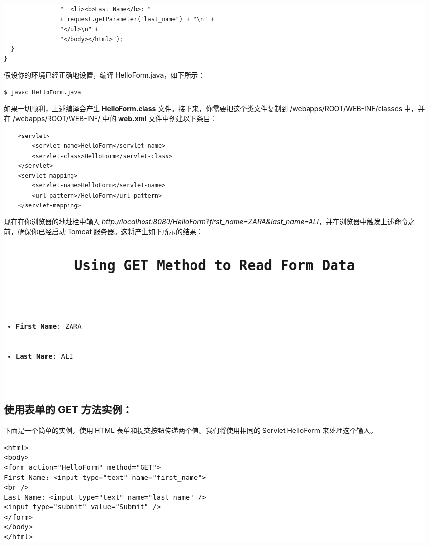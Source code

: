 ``` 
                "  <li><b>Last Name</b>: "
                + request.getParameter("last_name") + "\n" +
                "</ul>\n" +
                "</body></html>");
  }
}
```

假设你的环境已经正确地设置，编译 HelloForm.java，如下所示：

``` 
$ javac HelloForm.java
```

如果一切顺利，上述编译会产生 **HelloForm.class** 文件。接下来，你需要把这个类文件复制到 <Tomcat-installation-directory>/webapps/ROOT/WEB-INF/classes 中，并在 <Tomcat-installation-directory>/webapps/ROOT/WEB-INF/ 中的 **web.xml** 文件中创建以下条目：

``` 
	<servlet>
        <servlet-name>HelloForm</servlet-name>
        <servlet-class>HelloForm</servlet-class>
    </servlet>
    <servlet-mapping>
        <servlet-name>HelloForm</servlet-name>
        <url-pattern>/HelloForm</url-pattern>
    </servlet-mapping>
```

现在在你浏览器的地址栏中输入 *http://localhost:8080/HelloForm?first_name=ZARA&last_name=ALI*，并在浏览器中触发上述命令之前，确保你已经启动 Tomcat 服务器。这将产生如下所示的结果：

<pre class="result notranslate">
<h1 align="center">Using GET Method to Read Form Data</h1>
<ul class="list">
  <li><b>First Name</b>: ZARA</li>
  <li><b>Last Name</b>: ALI</li>
</ul>
</pre>


## 使用表单的 GET 方法实例：

下面是一个简单的实例，使用 HTML 表单和提交按钮传递两个值。我们将使用相同的 Servlet HelloForm 来处理这个输入。

<pre class="prettyprint notranslate">
&lt;html&gt;
&lt;body&gt;
&lt;form action="HelloForm" method="GET"&gt;
First Name: &lt;input type="text" name="first_name"&gt;
&lt;br /&gt;
Last Name: &lt;input type="text" name="last_name" /&gt;
&lt;input type="submit" value="Submit" /&gt;
&lt;/form&gt;
&lt;/body&gt;
&lt;/html&gt;
</pre>
